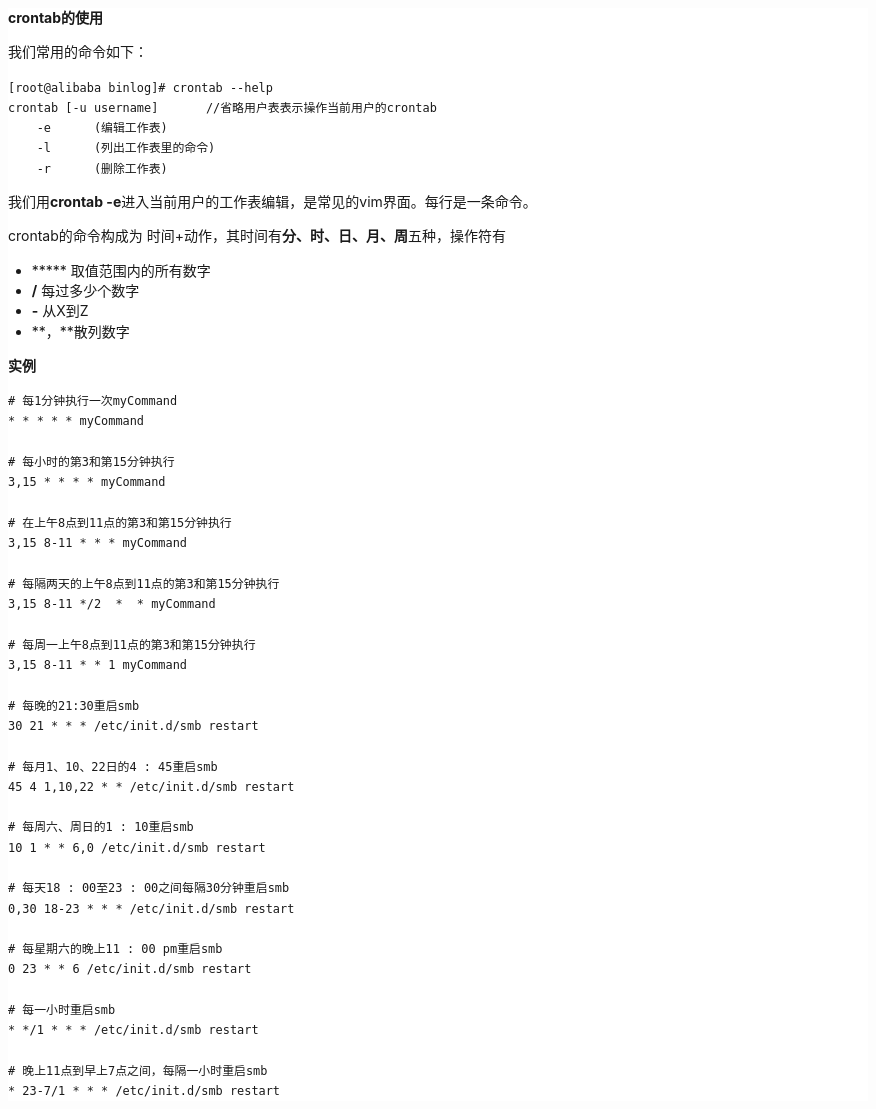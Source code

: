 **crontab的使用**

我们常用的命令如下：

```shell
[root@alibaba binlog]# crontab --help
crontab [-u username]　　　　//省略用户表表示操作当前用户的crontab
    -e      (编辑工作表)
    -l      (列出工作表里的命令)
    -r      (删除工作表)
```

我们用**crontab -e**进入当前用户的工作表编辑，是常见的vim界面。每行是一条命令。

crontab的命令构成为 时间+动作，其时间有**分、时、日、月、周**五种，操作符有

- ***** 取值范围内的所有数字
- **/** 每过多少个数字
- **-** 从X到Z
- **，**散列数字

**实例**

```shell
# 每1分钟执行一次myCommand
* * * * * myCommand

# 每小时的第3和第15分钟执行
3,15 * * * * myCommand

# 在上午8点到11点的第3和第15分钟执行
3,15 8-11 * * * myCommand

# 每隔两天的上午8点到11点的第3和第15分钟执行
3,15 8-11 */2  *  * myCommand

# 每周一上午8点到11点的第3和第15分钟执行
3,15 8-11 * * 1 myCommand

# 每晚的21:30重启smb
30 21 * * * /etc/init.d/smb restart

# 每月1、10、22日的4 : 45重启smb
45 4 1,10,22 * * /etc/init.d/smb restart

# 每周六、周日的1 : 10重启smb
10 1 * * 6,0 /etc/init.d/smb restart

# 每天18 : 00至23 : 00之间每隔30分钟重启smb
0,30 18-23 * * * /etc/init.d/smb restart

# 每星期六的晚上11 : 00 pm重启smb
0 23 * * 6 /etc/init.d/smb restart

# 每一小时重启smb
* */1 * * * /etc/init.d/smb restart

# 晚上11点到早上7点之间，每隔一小时重启smb
* 23-7/1 * * * /etc/init.d/smb restart
```
